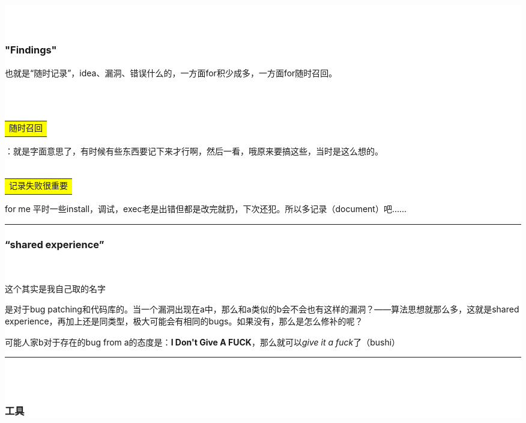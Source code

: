 <br>

<br>

  

### "Findings"

  

也就是“随时记录”，idea、漏洞、错误什么的，一方面for积少成多，一方面for随时召回。

  

<br>

<br>

  
  

<table><tr><td bgcolor=yellow>随时召回</td></tr></table>：就是字面意思了，有时候有些东西要记下来才行啊，然后一看，哦原来要搞这些，当时是这么想的。

  

<br>

<br>

  

<table><tr><td bgcolor=yellow>记录失败很重要</td></tr></table>for me 平时一些install，调试，exec老是出错但都是改完就扔，下次还犯。所以多记录（document）吧……

  

----

  

### “shared experience”

  

<br>

  

这个其实是我自己取的名字

是对于bug patching和代码库的。当一个漏洞出现在a中，那么和a类似的b会不会也有这样的漏洞？——算法思想就那么多，这就是shared experience，再加上还是同类型，极大可能会有相同的bugs。如果没有，那么是怎么修补的呢？

可能人家b对于存在的bug from a的态度是：**I Don't Give A FUCK**，那么就可以*give it a fuck*了（bushi）

  

----

  

<br>

<br>

  

### 工具

  